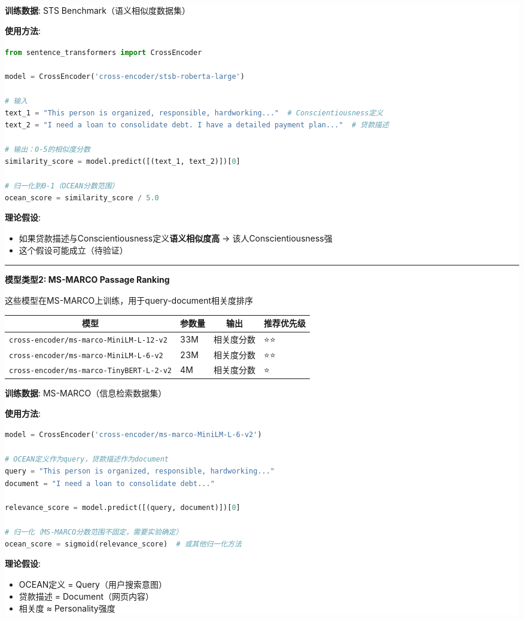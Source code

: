 **训练数据**: STS Benchmark（语义相似度数据集）

**使用方法**:
```python
from sentence_transformers import CrossEncoder

model = CrossEncoder('cross-encoder/stsb-roberta-large')

# 输入
text_1 = "This person is organized, responsible, hardworking..."  # Conscientiousness定义
text_2 = "I need a loan to consolidate debt. I have a detailed payment plan..."  # 贷款描述

# 输出：0-5的相似度分数
similarity_score = model.predict([(text_1, text_2)])[0]

# 归一化到0-1（OCEAN分数范围）
ocean_score = similarity_score / 5.0
```

**理论假设**:
- 如果贷款描述与Conscientiousness定义**语义相似度高** → 该人Conscientiousness强
- 这个假设可能成立（待验证）

---

**模型类型2: MS-MARCO Passage Ranking**

这些模型在MS-MARCO上训练，用于query-document相关度排序

| 模型 | 参数量 | 输出 | 推荐优先级 |
|------|--------|------|-----------|
| `cross-encoder/ms-marco-MiniLM-L-12-v2` | 33M | 相关度分数 | ⭐⭐ |
| `cross-encoder/ms-marco-MiniLM-L-6-v2` | 23M | 相关度分数 | ⭐⭐ |
| `cross-encoder/ms-marco-TinyBERT-L-2-v2` | 4M | 相关度分数 | ⭐ |

**训练数据**: MS-MARCO（信息检索数据集）

**使用方法**:
```python
model = CrossEncoder('cross-encoder/ms-marco-MiniLM-L-6-v2')

# OCEAN定义作为query，贷款描述作为document
query = "This person is organized, responsible, hardworking..."
document = "I need a loan to consolidate debt..."

relevance_score = model.predict([(query, document)])[0]

# 归一化（MS-MARCO分数范围不固定，需要实验确定）
ocean_score = sigmoid(relevance_score)  # 或其他归一化方法
```

**理论假设**:
- OCEAN定义 = Query（用户搜索意图）
- 贷款描述 = Document（网页内容）
- 相关度 ≈ Personality强度
